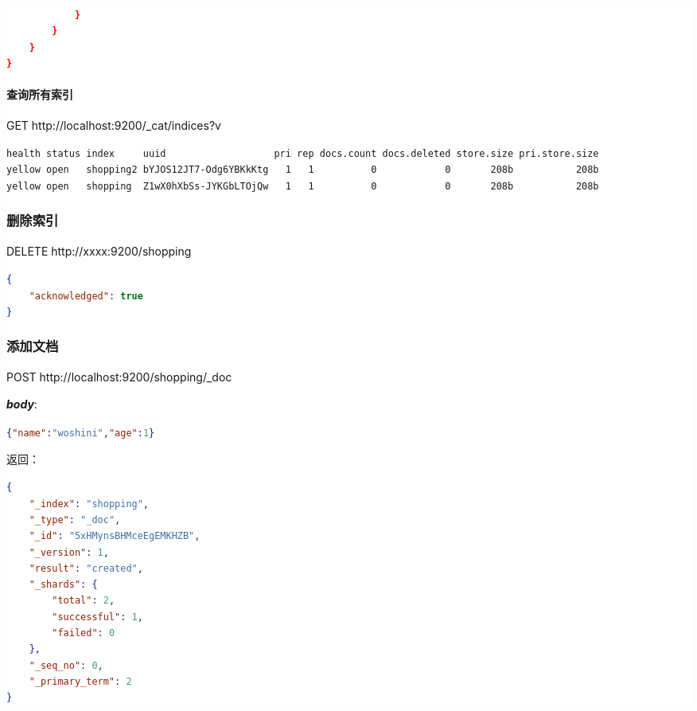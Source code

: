 ```json
            }
        }
    }
}
```

#### 查询所有索引

GET http://localhost:9200/_cat/indices?v

```
health status index     uuid                   pri rep docs.count docs.deleted store.size pri.store.size
yellow open   shopping2 bYJOS12JT7-Odg6YBKkKtg   1   1          0            0       208b           208b
yellow open   shopping  Z1wX0hXbSs-JYKGbLTOjQw   1   1          0            0       208b           208b

```

### 删除索引

DELETE http://xxxx:9200/shopping

```json
{
    "acknowledged": true
}
```

### 添加文档

POST  http://localhost:9200/shopping/_doc

***body***:  

```json
{"name":"woshini","age":1}
```

返回：

```json
{
    "_index": "shopping",
    "_type": "_doc",
    "_id": "5xHMynsBHMceEgEMKHZB",
    "_version": 1,
    "result": "created",
    "_shards": {
        "total": 2,
        "successful": 1,
        "failed": 0
    },
    "_seq_no": 0,
    "_primary_term": 2
} 
```
